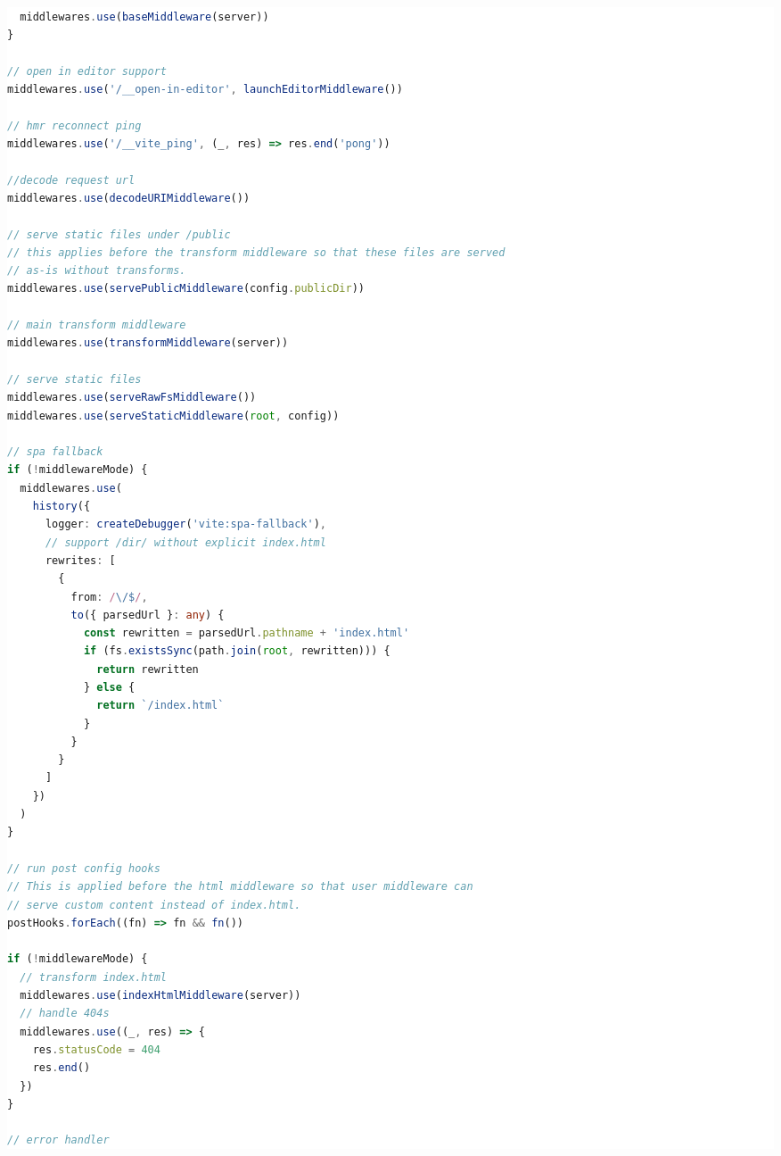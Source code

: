 ```ts {4,10,16,21,25,28,31,36,39,42,43,47,75,77,84}
  middlewares.use(baseMiddleware(server))
}

// open in editor support
middlewares.use('/__open-in-editor', launchEditorMiddleware())

// hmr reconnect ping
middlewares.use('/__vite_ping', (_, res) => res.end('pong'))

//decode request url
middlewares.use(decodeURIMiddleware())

// serve static files under /public
// this applies before the transform middleware so that these files are served
// as-is without transforms.
middlewares.use(servePublicMiddleware(config.publicDir))

// main transform middleware
middlewares.use(transformMiddleware(server))

// serve static files
middlewares.use(serveRawFsMiddleware())
middlewares.use(serveStaticMiddleware(root, config))

// spa fallback
if (!middlewareMode) {
  middlewares.use(
    history({
      logger: createDebugger('vite:spa-fallback'),
      // support /dir/ without explicit index.html
      rewrites: [
        {
          from: /\/$/,
          to({ parsedUrl }: any) {
            const rewritten = parsedUrl.pathname + 'index.html'
            if (fs.existsSync(path.join(root, rewritten))) {
              return rewritten
            } else {
              return `/index.html`
            }
          }
        }
      ]
    })
  )
}

// run post config hooks
// This is applied before the html middleware so that user middleware can
// serve custom content instead of index.html.
postHooks.forEach((fn) => fn && fn())

if (!middlewareMode) {
  // transform index.html
  middlewares.use(indexHtmlMiddleware(server))
  // handle 404s
  middlewares.use((_, res) => {
    res.statusCode = 404
    res.end()
  })
}

// error handler
```